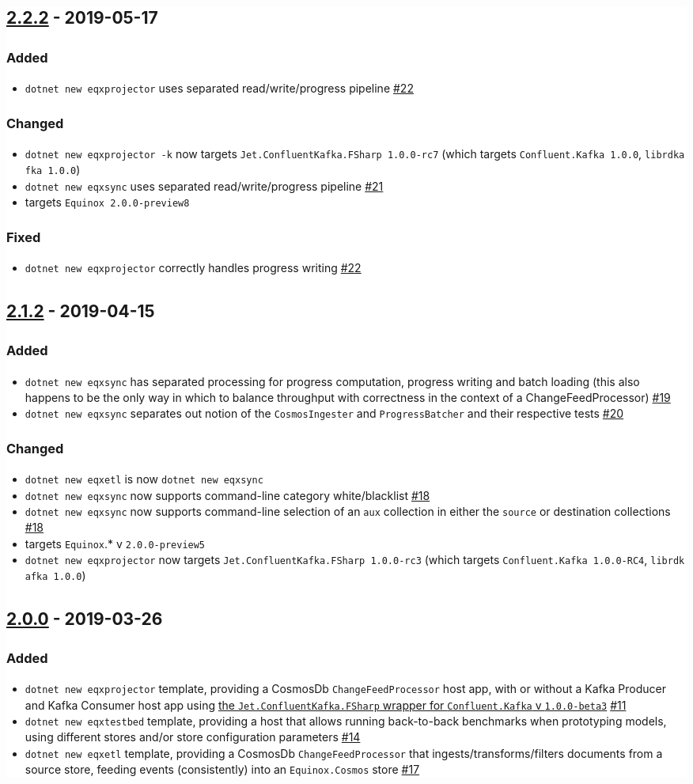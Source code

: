<a name="2.2.2"></a>
## [2.2.2] - 2019-05-17

### Added

- `dotnet new eqxprojector` uses separated read/write/progress pipeline [#22](https://github.com/jet/dotnet-templates/pull/22)

### Changed

- `dotnet new eqxprojector -k` now targets `Jet.ConfluentKafka.FSharp 1.0.0-rc7` (which targets `Confluent.Kafka 1.0.0`, `librdkafka 1.0.0`)
- `dotnet new eqxsync` uses separated read/write/progress pipeline [#21](https://github.com/jet/dotnet-templates/pull/21)
- targets `Equinox 2.0.0-preview8`

### Fixed

- `dotnet new eqxprojector` correctly handles progress writing [#22](https://github.com/jet/dotnet-templates/pull/22)

<a name="2.1.2"></a>
## [2.1.2] - 2019-04-15

### Added

- `dotnet new eqxsync` has separated processing for progress computation, progress writing and batch loading (this also happens to be the only way in which to balance throughput with correctness in the context of a ChangeFeedProcessor) [#19](https://github.com/jet/dotnet-templates/pull/19)
- `dotnet new eqxsync` separates out notion of the `CosmosIngester` and `ProgressBatcher` and their respective tests [#20](https://github.com/jet/dotnet-templates/pull/20)

### Changed

- `dotnet new eqxetl` is now `dotnet new eqxsync`
- `dotnet new eqxsync` now supports command-line category white/blacklist [#18](https://github.com/jet/dotnet-templates/pull/18)
- `dotnet new eqxsync` now supports command-line selection of an `aux` collection in either the `source` or destination collections [#18](https://github.com/jet/dotnet-templates/pull/18)
- targets `Equinox`.* v `2.0.0-preview5`
- `dotnet new eqxprojector` now targets `Jet.ConfluentKafka.FSharp 1.0.0-rc3` (which targets `Confluent.Kafka 1.0.0-RC4`, `librdkafka 1.0.0`)

<a name="2.0.0"></a>
## [2.0.0] - 2019-03-26

### Added

- `dotnet new eqxprojector` template, providing a CosmosDb `ChangeFeedProcessor` host app, with or without a Kafka Producer and Kafka Consumer host app using [the `Jet.ConfluentKafka.FSharp` wrapper for `Confluent.Kafka` v `1.0.0-beta3`](https://github.com/jet/Jet.ConfluentKafka.FSharp/tree/v1) [#11](https://github.com/jet/dotnet-templates/pull/11)
- `dotnet new eqxtestbed` template, providing a host that allows running back-to-back benchmarks when prototyping models, using different stores and/or store configuration parameters [#14](https://github.com/jet/dotnet-templates/pull/14)
- `dotnet new eqxetl` template, providing a CosmosDb `ChangeFeedProcessor` that ingests/transforms/filters documents from a source store, feeding events (consistently) into an `Equinox.Cosmos` store [#17](https://github.com/jet/dotnet-templates/pull/17)


[Unreleased]: https://github.com/jet/dotnet-templates/compare/4.11.0...HEAD
[4.11.0]: https://github.com/jet/dotnet-templates/compare/4.10.0...4.11.0
[4.10.0]: https://github.com/jet/dotnet-templates/compare/4.9.0...4.10.0
[4.9.0]: https://github.com/jet/dotnet-templates/compare/4.8.0...4.9.0
[4.8.0]: https://github.com/jet/dotnet-templates/compare/4.7.2...4.8.0
[4.7.2]: https://github.com/jet/dotnet-templates/compare/4.7.1...4.7.2
[4.7.1]: https://github.com/jet/dotnet-templates/compare/4.6.0...4.7.1
[4.6.0]: https://github.com/jet/dotnet-templates/compare/4.5.0...4.6.0
[4.5.0]: https://github.com/jet/dotnet-templates/compare/4.4.2...4.5.0
[4.4.2]: https://github.com/jet/dotnet-templates/compare/4.4.1...4.4.2
[4.4.1]: https://github.com/jet/dotnet-templates/compare/4.4.0...4.4.1
[4.4.0]: https://github.com/jet/dotnet-templates/compare/4.3.0...4.4.0
[4.3.0]: https://github.com/jet/dotnet-templates/compare/4.2.0...4.3.0
[4.2.0]: https://github.com/jet/dotnet-templates/compare/4.1.0...4.2.0
[4.1.1]: https://github.com/jet/dotnet-templates/compare/4.1.0...4.1.1
[4.1.0]: https://github.com/jet/dotnet-templates/compare/4.0.1...4.1.0
[4.0.1]: https://github.com/jet/dotnet-templates/compare/4.0.0...4.0.1
[4.0.0]: https://github.com/jet/dotnet-templates/compare/3.12.0...4.0.0
[3.12.0]: https://github.com/jet/dotnet-templates/compare/3.11.0...3.12.0
[3.11.0]: https://github.com/jet/dotnet-templates/compare/3.10.0...3.11.0
[3.10.0]: https://github.com/jet/dotnet-templates/compare/3.9.0...3.10.0
[3.9.0]: https://github.com/jet/dotnet-templates/compare/3.8.0...3.9.0
[3.8.0]: https://github.com/jet/dotnet-templates/compare/3.7.0...3.8.0
[3.7.0]: https://github.com/jet/dotnet-templates/compare/3.6.1...3.7.0
[3.6.1]: https://github.com/jet/dotnet-templates/compare/3.6.0...3.6.1
[3.6.0]: https://github.com/jet/dotnet-templates/compare/3.5.0...3.6.0
[3.5.0]: https://github.com/jet/dotnet-templates/compare/3.4.1...3.5.0
[3.4.1]: https://github.com/jet/dotnet-templates/compare/3.4.0...3.4.1
[3.4.0]: https://github.com/jet/dotnet-templates/compare/3.3.2...3.4.0
[3.3.2]: https://github.com/jet/dotnet-templates/compare/3.3.1...3.3.2
[3.3.1]: https://github.com/jet/dotnet-templates/compare/3.3.0...3.3.1
[3.3.0]: https://github.com/jet/dotnet-templates/compare/3.2.0...3.3.0
[3.2.0]: https://github.com/jet/dotnet-templates/compare/3.1.0...3.2.0
[3.1.0]: https://github.com/jet/dotnet-templates/compare/3.0.3...3.1.0
[3.0.3]: https://github.com/jet/dotnet-templates/compare/3.0.2...3.0.3
[3.0.2]: https://github.com/jet/dotnet-templates/compare/2.2.2...3.0.2
[2.2.2]: https://github.com/jet/dotnet-templates/compare/2.1.2...2.2.2
[2.1.2]: https://github.com/jet/dotnet-templates/compare/2.0.0...2.1.2
[2.0.0]: https://github.com/jet/dotnet-templates/compare/1.2.0...2.0.0
[1.2.0]: https://github.com/jet/dotnet-templates/compare/1.1.1...1.2.0
[1.1.1]: https://github.com/jet/dotnet-templates/compare/1061b32ff1d86633e4adb0ce591992aea9c48c1e...1.1.1
